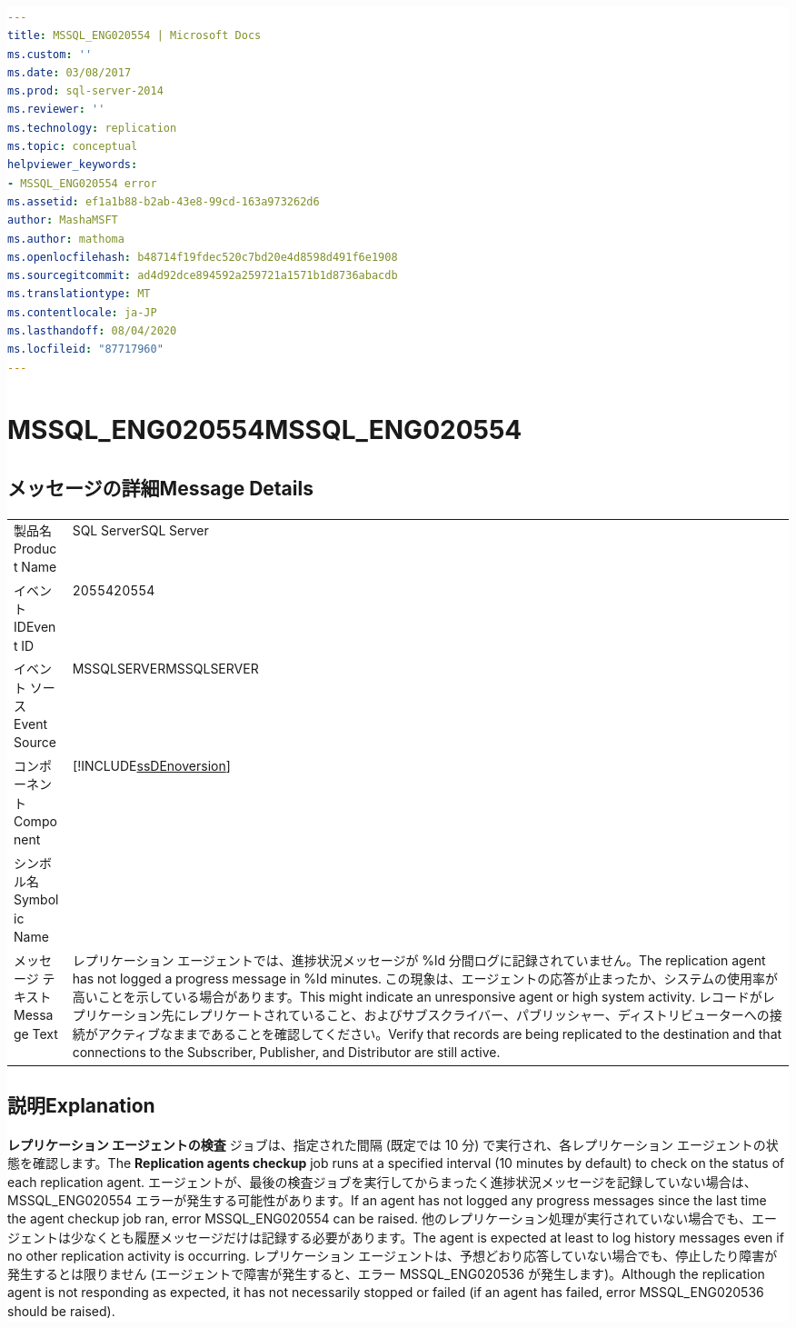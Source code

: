 ```yaml
---
title: MSSQL_ENG020554 | Microsoft Docs
ms.custom: ''
ms.date: 03/08/2017
ms.prod: sql-server-2014
ms.reviewer: ''
ms.technology: replication
ms.topic: conceptual
helpviewer_keywords:
- MSSQL_ENG020554 error
ms.assetid: ef1a1b88-b2ab-43e8-99cd-163a973262d6
author: MashaMSFT
ms.author: mathoma
ms.openlocfilehash: b48714f19fdec520c7bd20e4d8598d491f6e1908
ms.sourcegitcommit: ad4d92dce894592a259721a1571b1d8736abacdb
ms.translationtype: MT
ms.contentlocale: ja-JP
ms.lasthandoff: 08/04/2020
ms.locfileid: "87717960"
---
```

# <a name="mssql_eng020554"></a><span data-ttu-id="a8e16-102">MSSQL_ENG020554</span><span class="sxs-lookup"><span data-stu-id="a8e16-102">MSSQL_ENG020554</span></span>
    
## <a name="message-details"></a><span data-ttu-id="a8e16-103">メッセージの詳細</span><span class="sxs-lookup"><span data-stu-id="a8e16-103">Message Details</span></span>  
  
|||  
|-|-|  
|<span data-ttu-id="a8e16-104">製品名</span><span class="sxs-lookup"><span data-stu-id="a8e16-104">Product Name</span></span>|<span data-ttu-id="a8e16-105">SQL Server</span><span class="sxs-lookup"><span data-stu-id="a8e16-105">SQL Server</span></span>|  
|<span data-ttu-id="a8e16-106">イベント ID</span><span class="sxs-lookup"><span data-stu-id="a8e16-106">Event ID</span></span>|<span data-ttu-id="a8e16-107">20554</span><span class="sxs-lookup"><span data-stu-id="a8e16-107">20554</span></span>|  
|<span data-ttu-id="a8e16-108">イベント ソース</span><span class="sxs-lookup"><span data-stu-id="a8e16-108">Event Source</span></span>|<span data-ttu-id="a8e16-109">MSSQLSERVER</span><span class="sxs-lookup"><span data-stu-id="a8e16-109">MSSQLSERVER</span></span>|  
|<span data-ttu-id="a8e16-110">コンポーネント</span><span class="sxs-lookup"><span data-stu-id="a8e16-110">Component</span></span>|[!INCLUDE[ssDEnoversion](../../includes/ssdenoversion-md.md)]|  
|<span data-ttu-id="a8e16-111">シンボル名</span><span class="sxs-lookup"><span data-stu-id="a8e16-111">Symbolic Name</span></span>||  
|<span data-ttu-id="a8e16-112">メッセージ テキスト</span><span class="sxs-lookup"><span data-stu-id="a8e16-112">Message Text</span></span>|<span data-ttu-id="a8e16-113">レプリケーション エージェントでは、進捗状況メッセージが %ld 分間ログに記録されていません。</span><span class="sxs-lookup"><span data-stu-id="a8e16-113">The replication agent has not logged a progress message in %ld minutes.</span></span> <span data-ttu-id="a8e16-114">この現象は、エージェントの応答が止まったか、システムの使用率が高いことを示している場合があります。</span><span class="sxs-lookup"><span data-stu-id="a8e16-114">This might indicate an unresponsive agent or high system activity.</span></span> <span data-ttu-id="a8e16-115">レコードがレプリケーション先にレプリケートされていること、およびサブスクライバー、パブリッシャー、ディストリビューターへの接続がアクティブなままであることを確認してください。</span><span class="sxs-lookup"><span data-stu-id="a8e16-115">Verify that records are being replicated to the destination and that connections to the Subscriber, Publisher, and Distributor are still active.</span></span>|  
  
## <a name="explanation"></a><span data-ttu-id="a8e16-116">説明</span><span class="sxs-lookup"><span data-stu-id="a8e16-116">Explanation</span></span>  
 <span data-ttu-id="a8e16-117">**レプリケーション エージェントの検査** ジョブは、指定された間隔 (既定では 10 分) で実行され、各レプリケーション エージェントの状態を確認します。</span><span class="sxs-lookup"><span data-stu-id="a8e16-117">The **Replication agents checkup** job runs at a specified interval (10 minutes by default) to check on the status of each replication agent.</span></span> <span data-ttu-id="a8e16-118">エージェントが、最後の検査ジョブを実行してからまったく進捗状況メッセージを記録していない場合は、MSSQL_ENG020554 エラーが発生する可能性があります。</span><span class="sxs-lookup"><span data-stu-id="a8e16-118">If an agent has not logged any progress messages since the last time the agent checkup job ran, error MSSQL_ENG020554 can be raised.</span></span> <span data-ttu-id="a8e16-119">他のレプリケーション処理が実行されていない場合でも、エージェントは少なくとも履歴メッセージだけは記録する必要があります。</span><span class="sxs-lookup"><span data-stu-id="a8e16-119">The agent is expected at least to log history messages even if no other replication activity is occurring.</span></span> <span data-ttu-id="a8e16-120">レプリケーション エージェントは、予想どおり応答していない場合でも、停止したり障害が発生するとは限りません (エージェントで障害が発生すると、エラー MSSQL_ENG020536 が発生します)。</span><span class="sxs-lookup"><span data-stu-id="a8e16-120">Although the replication agent is not responding as expected, it has not necessarily stopped or failed (if an agent has failed, error MSSQL_ENG020536 should be raised).</span></span>  
  
